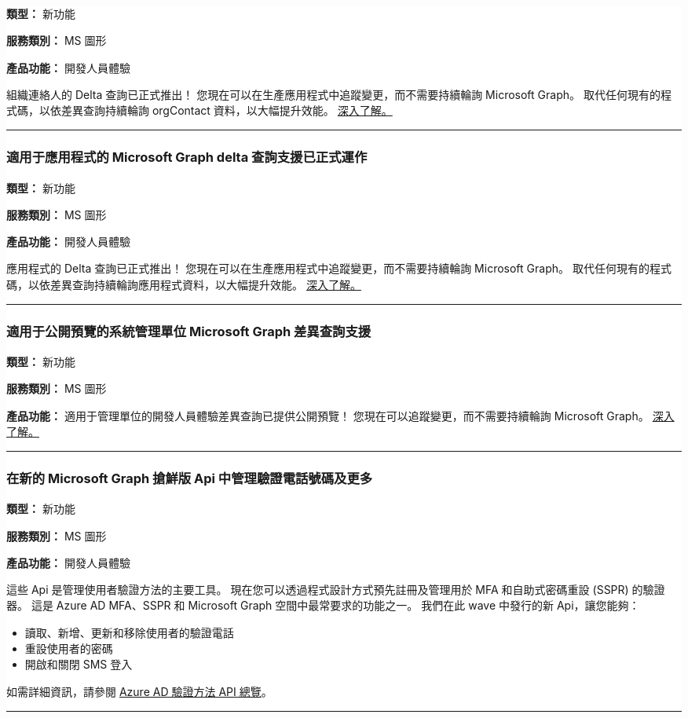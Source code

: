 **類型：** 新功能

**服務類別：** MS 圖形

**產品功能：** 開發人員體驗

組織連絡人的 Delta 查詢已正式推出！ 您現在可以在生產應用程式中追蹤變更，而不需要持續輪詢 Microsoft Graph。 取代任何現有的程式碼，以依差異查詢持續輪詢 orgContact 資料，以大幅提升效能。 [深入了解。](/graph/api/orgcontact-delta?tabs=http)

---

### <a name="microsoft-graph-delta-query-support-for-application-generally-available"></a>適用于應用程式的 Microsoft Graph delta 查詢支援已正式運作

**類型：** 新功能

**服務類別：** MS 圖形

**產品功能：** 開發人員體驗

應用程式的 Delta 查詢已正式推出！ 您現在可以在生產應用程式中追蹤變更，而不需要持續輪詢 Microsoft Graph。 取代任何現有的程式碼，以依差異查詢持續輪詢應用程式資料，以大幅提升效能。 [深入了解。](/graph/api/application-delta)

---

### <a name="microsoft-graph-delta-query-support-for-administrative-units-available-for-public-preview"></a>適用于公開預覽的系統管理單位 Microsoft Graph 差異查詢支援

**類型：** 新功能

**服務類別：** MS 圖形

**產品功能：** 適用于管理單位的開發人員體驗差異查詢已提供公開預覽！ 您現在可以追蹤變更，而不需要持續輪詢 Microsoft Graph。 [深入了解。](/graph/api/administrativeunit-delta?tabs=http&view=graph-rest-beta)

---

### <a name="manage-authentication-phone-numbers-and-more-in-new-microsoft-graph-beta-apis"></a>在新的 Microsoft Graph 搶鮮版 Api 中管理驗證電話號碼及更多

**類型：** 新功能

**服務類別：** MS 圖形

**產品功能：** 開發人員體驗

這些 Api 是管理使用者驗證方法的主要工具。 現在您可以透過程式設計方式預先註冊及管理用於 MFA 和自助式密碼重設 (SSPR) 的驗證器。 這是 Azure AD MFA、SSPR 和 Microsoft Graph 空間中最常要求的功能之一。 我們在此 wave 中發行的新 Api，讓您能夠：

- 讀取、新增、更新和移除使用者的驗證電話
- 重設使用者的密碼
- 開啟和關閉 SMS 登入

如需詳細資訊，請參閱 [Azure AD 驗證方法 API 總覽](/graph/api/resources/authenticationmethods-overview?view=graph-rest-beta)。

---